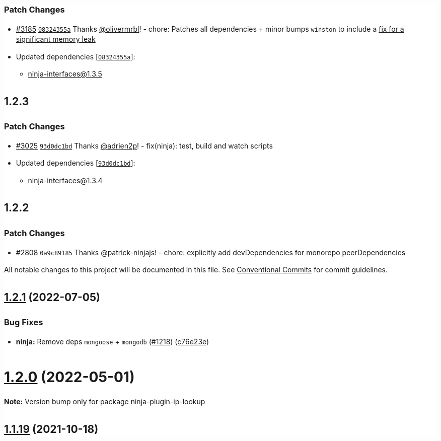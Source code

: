 ### Patch Changes

- [#3185](https://github.com/ninjajs/ninja/pull/3185) [`08324355a`](https://github.com/ninjajs/ninja/commit/08324355a4466b017a0bc7ab1d333ee3cd27b8c4) Thanks [@olivermrbl](https://github.com/olivermrbl)! - chore: Patches all dependencies + minor bumps `winston` to include a [fix for a significant memory leak](https://github.com/winstonjs/winston/pull/2057)

- Updated dependencies [[`08324355a`](https://github.com/ninjajs/ninja/commit/08324355a4466b017a0bc7ab1d333ee3cd27b8c4)]:
  - ninja-interfaces@1.3.5

## 1.2.3

### Patch Changes

- [#3025](https://github.com/ninjajs/ninja/pull/3025) [`93d0dc1bd`](https://github.com/ninjajs/ninja/commit/93d0dc1bdcb54cf6e87428a7bb9b0dac196b4de2) Thanks [@adrien2p](https://github.com/adrien2p)! - fix(ninja): test, build and watch scripts

- Updated dependencies [[`93d0dc1bd`](https://github.com/ninjajs/ninja/commit/93d0dc1bdcb54cf6e87428a7bb9b0dac196b4de2)]:
  - ninja-interfaces@1.3.4

## 1.2.2

### Patch Changes

- [#2808](https://github.com/ninjajs/ninja/pull/2808) [`0a9c89185`](https://github.com/ninjajs/ninja/commit/0a9c891853c4d16b553d38268a3408ca1daa71f0) Thanks [@patrick-ninjajs](https://github.com/patrick-ninjajs)! - chore: explicitly add devDependencies for monorepo peerDependencies

All notable changes to this project will be documented in this file.
See [Conventional Commits](https://conventionalcommits.org) for commit guidelines.

## [1.2.1](https://github.com/ninjajs/ninja/compare/ninja-plugin-ip-lookup@1.2.0...ninja-plugin-ip-lookup@1.2.1) (2022-07-05)

### Bug Fixes

- **ninja:** Remove deps `mongoose` + `mongodb` ([#1218](https://github.com/ninjajs/ninja/issues/1218)) ([c76e23e](https://github.com/ninjajs/ninja/commit/c76e23e84dd8cb08c3c709f9f95c4c17b9685439))

# [1.2.0](https://github.com/ninjajs/ninja/compare/ninja-plugin-ip-lookup@1.1.19...ninja-plugin-ip-lookup@1.2.0) (2022-05-01)

**Note:** Version bump only for package ninja-plugin-ip-lookup

## [1.1.19](https://github.com/ninjajs/ninja/compare/ninja-plugin-ip-lookup@1.1.18...ninja-plugin-ip-lookup@1.1.19) (2021-10-18)
